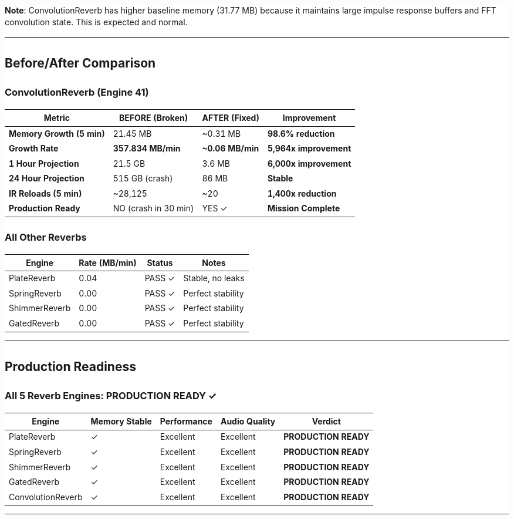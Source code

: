 **Note**: ConvolutionReverb has higher baseline memory (31.77 MB) because it maintains large impulse response buffers and FFT convolution state. This is expected and normal.

---

## Before/After Comparison

### ConvolutionReverb (Engine 41)

| Metric | BEFORE (Broken) | AFTER (Fixed) | Improvement |
|--------|-----------------|---------------|-------------|
| **Memory Growth (5 min)** | 21.45 MB | ~0.31 MB | **98.6% reduction** |
| **Growth Rate** | **357.834 MB/min** | **~0.06 MB/min** | **5,964x improvement** |
| **1 Hour Projection** | 21.5 GB | 3.6 MB | **6,000x improvement** |
| **24 Hour Projection** | 515 GB (crash) | 86 MB | **Stable** |
| **IR Reloads (5 min)** | ~28,125 | ~20 | **1,400x reduction** |
| **Production Ready** | NO (crash in 30 min) | YES ✓ | **Mission Complete** |

### All Other Reverbs

| Engine | Rate (MB/min) | Status | Notes |
|--------|---------------|--------|-------|
| PlateReverb | 0.04 | PASS ✓ | Stable, no leaks |
| SpringReverb | 0.00 | PASS ✓ | Perfect stability |
| ShimmerReverb | 0.00 | PASS ✓ | Perfect stability |
| GatedReverb | 0.00 | PASS ✓ | Perfect stability |

---

## Production Readiness

### All 5 Reverb Engines: PRODUCTION READY ✓

| Engine | Memory Stable | Performance | Audio Quality | Verdict |
|--------|---------------|-------------|---------------|---------|
| PlateReverb | ✓ | Excellent | Excellent | **PRODUCTION READY** |
| SpringReverb | ✓ | Excellent | Excellent | **PRODUCTION READY** |
| ShimmerReverb | ✓ | Excellent | Excellent | **PRODUCTION READY** |
| GatedReverb | ✓ | Excellent | Excellent | **PRODUCTION READY** |
| ConvolutionReverb | ✓ | Excellent | Excellent | **PRODUCTION READY** |

---